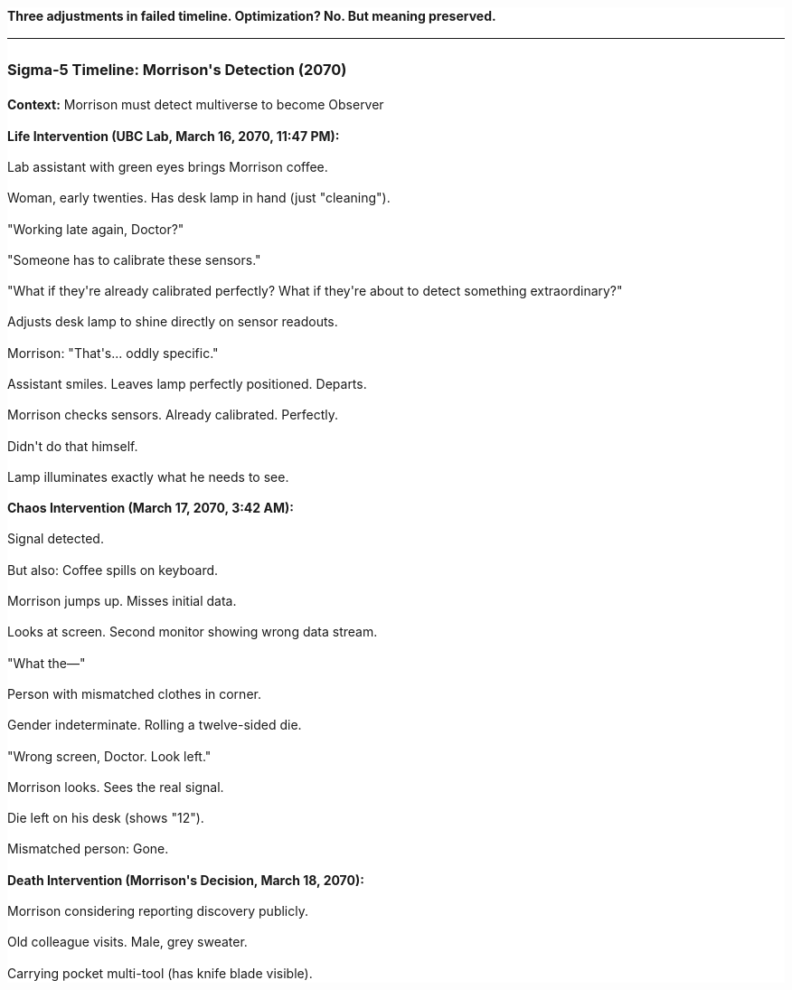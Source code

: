**Three adjustments in failed timeline. Optimization? No. But meaning preserved.**

---

### Sigma-5 Timeline: Morrison's Detection (2070)

**Context:** Morrison must detect multiverse to become Observer

**Life Intervention (UBC Lab, March 16, 2070, 11:47 PM):**

Lab assistant with green eyes brings Morrison coffee.

Woman, early twenties. Has desk lamp in hand (just "cleaning").

"Working late again, Doctor?"

"Someone has to calibrate these sensors."

"What if they're already calibrated perfectly? What if they're about to detect something extraordinary?"

Adjusts desk lamp to shine directly on sensor readouts.

Morrison: "That's... oddly specific."

Assistant smiles. Leaves lamp perfectly positioned. Departs.

Morrison checks sensors. Already calibrated. Perfectly.

Didn't do that himself.

Lamp illuminates exactly what he needs to see.

**Chaos Intervention (March 17, 2070, 3:42 AM):**

Signal detected.

But also: Coffee spills on keyboard.

Morrison jumps up. Misses initial data.

Looks at screen. Second monitor showing wrong data stream.

"What the—"

Person with mismatched clothes in corner.

Gender indeterminate. Rolling a twelve-sided die.

"Wrong screen, Doctor. Look left."

Morrison looks. Sees the real signal.

Die left on his desk (shows "12").

Mismatched person: Gone.

**Death Intervention (Morrison's Decision, March 18, 2070):**

Morrison considering reporting discovery publicly.

Old colleague visits. Male, grey sweater.

Carrying pocket multi-tool (has knife blade visible).
